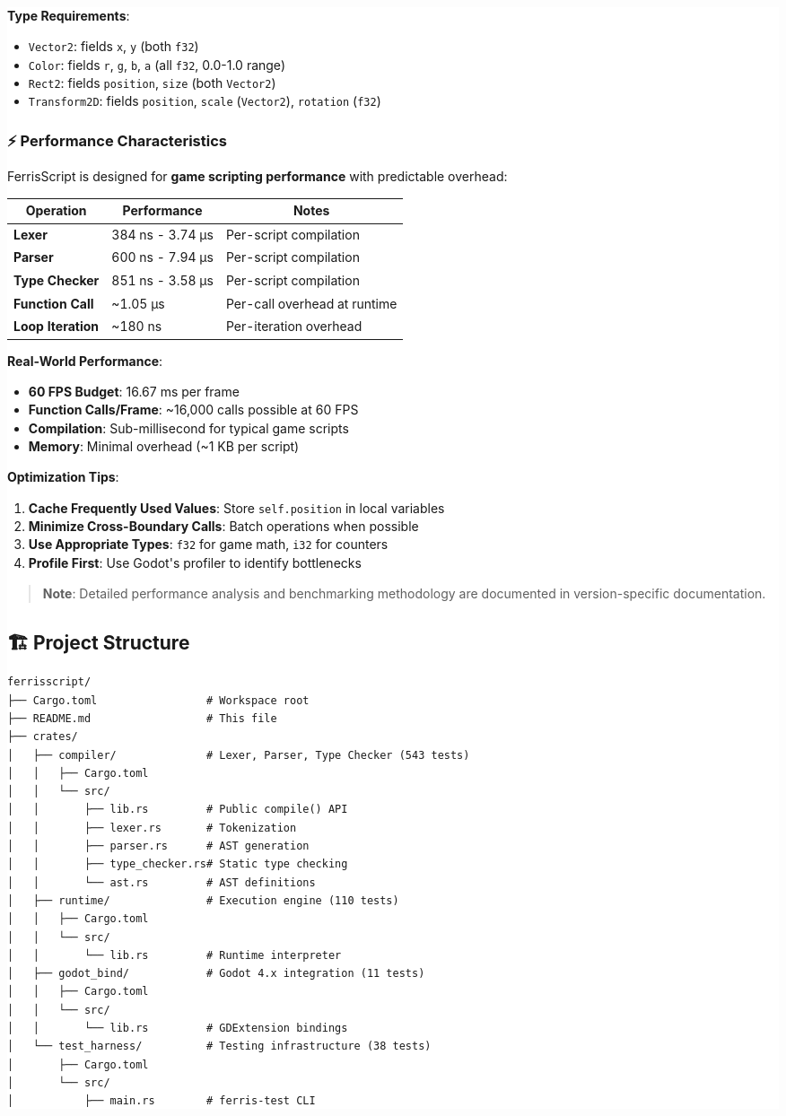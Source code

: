 **Type Requirements**:

- `Vector2`: fields `x`, `y` (both `f32`)
- `Color`: fields `r`, `g`, `b`, `a` (all `f32`, 0.0-1.0 range)
- `Rect2`: fields `position`, `size` (both `Vector2`)
- `Transform2D`: fields `position`, `scale` (`Vector2`), `rotation` (`f32`)

### ⚡ Performance Characteristics

FerrisScript is designed for **game scripting performance** with predictable overhead:

| Operation | Performance | Notes |
|-----------|-------------|-------|
| **Lexer** | 384 ns - 3.74 μs | Per-script compilation |
| **Parser** | 600 ns - 7.94 μs | Per-script compilation |
| **Type Checker** | 851 ns - 3.58 μs | Per-script compilation |
| **Function Call** | ~1.05 μs | Per-call overhead at runtime |
| **Loop Iteration** | ~180 ns | Per-iteration overhead |

**Real-World Performance**:

- **60 FPS Budget**: 16.67 ms per frame
- **Function Calls/Frame**: ~16,000 calls possible at 60 FPS
- **Compilation**: Sub-millisecond for typical game scripts
- **Memory**: Minimal overhead (~1 KB per script)

**Optimization Tips**:

1. **Cache Frequently Used Values**: Store `self.position` in local variables
2. **Minimize Cross-Boundary Calls**: Batch operations when possible
3. **Use Appropriate Types**: `f32` for game math, `i32` for counters
4. **Profile First**: Use Godot's profiler to identify bottlenecks

> **Note**: Detailed performance analysis and benchmarking methodology are documented in version-specific documentation.

## 🏗️ Project Structure

```
ferrisscript/
├── Cargo.toml                 # Workspace root
├── README.md                  # This file
├── crates/
│   ├── compiler/              # Lexer, Parser, Type Checker (543 tests)
│   │   ├── Cargo.toml
│   │   └── src/
│   │       ├── lib.rs         # Public compile() API
│   │       ├── lexer.rs       # Tokenization
│   │       ├── parser.rs      # AST generation
│   │       ├── type_checker.rs# Static type checking
│   │       └── ast.rs         # AST definitions
│   ├── runtime/               # Execution engine (110 tests)
│   │   ├── Cargo.toml
│   │   └── src/
│   │       └── lib.rs         # Runtime interpreter
│   ├── godot_bind/            # Godot 4.x integration (11 tests)
│   │   ├── Cargo.toml
│   │   └── src/
│   │       └── lib.rs         # GDExtension bindings
│   └── test_harness/          # Testing infrastructure (38 tests)
│       ├── Cargo.toml
│       └── src/
│           ├── main.rs        # ferris-test CLI
```